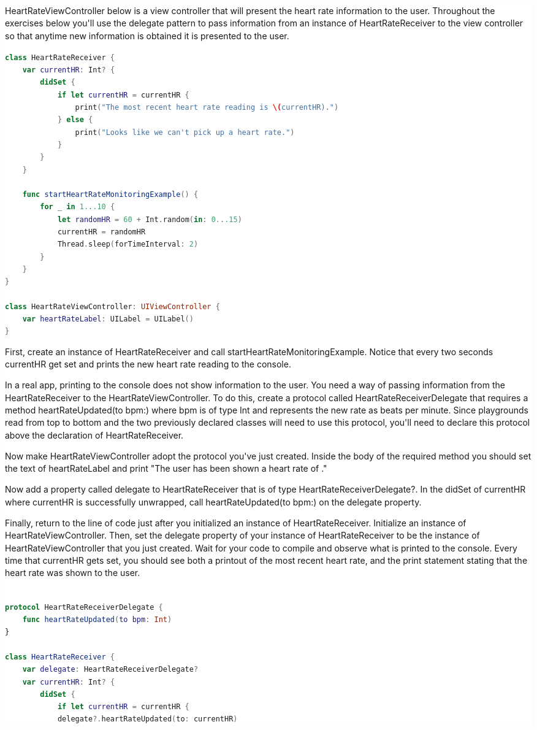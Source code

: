 HeartRateViewController below is a view controller that will present the heart rate information to the user. Throughout the exercises below you'll use the delegate pattern to pass information from an instance of HeartRateReceiver to the view controller so that anytime new information is obtained it is presented to the user.

```swift
class HeartRateReceiver {
    var currentHR: Int? {
        didSet {
            if let currentHR = currentHR {
                print("The most recent heart rate reading is \(currentHR).")
            } else {
                print("Looks like we can't pick up a heart rate.")
            }
        }
    }

    func startHeartRateMonitoringExample() {
        for _ in 1...10 {
            let randomHR = 60 + Int.random(in: 0...15)
            currentHR = randomHR
            Thread.sleep(forTimeInterval: 2)
        }
    }
}

class HeartRateViewController: UIViewController {
    var heartRateLabel: UILabel = UILabel()
}
```

First, create an instance of HeartRateReceiver and call startHeartRateMonitoringExample. Notice that every two seconds currentHR get set and prints the new heart rate reading to the console.

In a real app, printing to the console does not show information to the user. You need a way of passing information from the HeartRateReceiver to the HeartRateViewController. To do this, create a protocol called HeartRateReceiverDelegate that requires a method heartRateUpdated(to bpm:) where bpm is of type Int and represents the new rate as beats per minute. Since playgrounds read from top to bottom and the two previously declared classes will need to use this protocol, you'll need to declare this protocol above the declaration of HeartRateReceiver.

Now make HeartRateViewController adopt the protocol you've just created. Inside the body of the required method you should set the text of heartRateLabel and print "The user has been shown a heart rate of <INSERT HEART RATE HERE>."

Now add a property called delegate to HeartRateReceiver that is of type HeartRateReceiverDelegate?. In the didSet of currentHR where currentHR is successfully unwrapped, call heartRateUpdated(to bpm:) on the delegate property.

Finally, return to the line of code just after you initialized an instance of HeartRateReceiver. Initialize an instance of HeartRateViewController. Then, set the delegate property of your instance of HeartRateReceiver to be the instance of HeartRateViewController that you just created. Wait for your code to compile and observe what is printed to the console. Every time that currentHR gets set, you should see both a printout of the most recent heart rate, and the print statement stating that the heart rate was shown to the user.
```swift

protocol HeartRateReceiverDelegate {
    func heartRateUpdated(to bpm: Int)
}

class HeartRateReceiver {
    var delegate: HeartRateReceiverDelegate?
    var currentHR: Int? {
        didSet {
            if let currentHR = currentHR {
            delegate?.heartRateUpdated(to: currentHR)
```